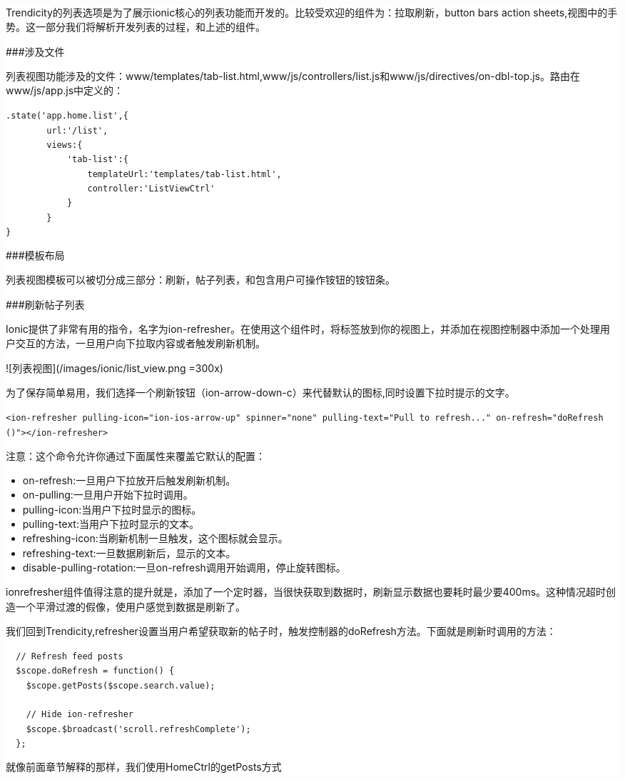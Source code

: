 Trendicity的列表选项是为了展示ionic核心的列表功能而开发的。比较受欢迎的组件为：拉取刷新，button bars action sheets,视图中的手势。这一部分我们将解析开发列表的过程，和上述的组件。

###涉及文件

列表视图功能涉及的文件：www/templates/tab-list.html,www/js/controllers/list.js和www/js/directives/on-dbl-top.js。路由在www/js/app.js中定义的：
 
```
.state('app.home.list',{
        url:'/list',
        views:{
            'tab-list':{
                templateUrl:'templates/tab-list.html',
                controller:'ListViewCtrl'
            }
        }
} 
```

###模板布局

列表视图模板可以被切分成三部分：刷新，帖子列表，和包含用户可操作铵钮的铵钮条。

###刷新帖子列表

Ionic提供了非常有用的指令，名字为ion-refresher。在使用这个组件时，将标签放到你的视图上，并添加在视图控制器中添加一个处理用户交互的方法，一旦用户向下拉取内容或者触发刷新机制。

![列表视图](/images/ionic/list_view.png =300x)

为了保存简单易用，我们选择一个刷新铵钮（ion-arrow-down-c）来代替默认的图标,同时设置下拉时提示的文字。

```
<ion-refresher pulling-icon="ion-ios-arrow-up" spinner="none" pulling-text="Pull to refresh..." on-refresh="doRefresh()"></ion-refresher>

```
注意：这个命令允许你通过下面属性来覆盖它默认的配置：

- on-refresh:一旦用户下拉放开后触发刷新机制。
- on-pulling:一旦用户开始下拉时调用。
- pulling-icon:当用户下拉时显示的图标。
- pulling-text:当用户下拉时显示的文本。
- refreshing-icon:当刷新机制一旦触发，这个图标就会显示。
- refreshing-text:一旦数据刷新后，显示的文本。
- disable-pulling-rotation:一旦on-refresh调用开始调用，停止旋转图标。

ionrefresher组件值得注意的提升就是，添加了一个定时器，当很快获取到数据时，刷新显示数据也要耗时最少要400ms。这种情况超时创造一个平滑过渡的假像，使用户感觉到数据是刷新了。

我们回到Trendicity,refresher设置当用户希望获取新的帖子时，触发控制器的doRefresh方法。下面就是刷新时调用的方法：

```
  // Refresh feed posts
  $scope.doRefresh = function() {
    $scope.getPosts($scope.search.value);

    // Hide ion-refresher
    $scope.$broadcast('scroll.refreshComplete');
  };
```
就像前面章节解释的那样，我们使用HomeCtrl的getPosts方式
